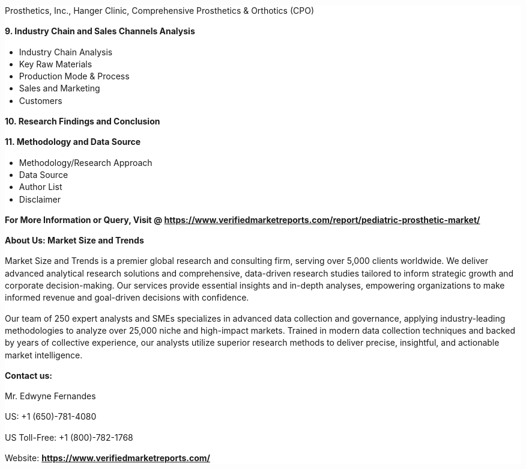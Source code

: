 Prosthetics, Inc., Hanger Clinic, Comprehensive Prosthetics & Orthotics (CPO)</strong></p><p><strong>9. Industry Chain and Sales Channels Analysis</strong></p><ul><li>Industry Chain Analysis</li><li>Key Raw Materials</li><li>Production Mode &amp; Process</li><li>Sales and Marketing</li><li>Customers</li></ul><p><strong>10. Research Findings and Conclusion</strong></p><p><strong>11. Methodology and Data Source</strong></p><ul><li>Methodology/Research Approach</li><li>Data Source</li><li>Author List</li><li>Disclaimer</li></ul></p><p><strong>For More Information or Query, Visit @ <a href="https://www.verifiedmarketreports.com/report/pediatric-prosthetic-market/">https://www.verifiedmarketreports.com/report/pediatric-prosthetic-market/</a></strong></p><p><strong>About Us: Market Size and Trends</strong></p><p>Market Size and Trends is a premier global research and consulting firm, serving over 5,000 clients worldwide. We deliver advanced analytical research solutions and comprehensive, data-driven research studies tailored to inform strategic growth and corporate decision-making. Our services provide essential insights and in-depth analyses, empowering organizations to make informed revenue and goal-driven decisions with confidence.</p><p>Our team of 250 expert analysts and SMEs specializes in advanced data collection and governance, applying industry-leading methodologies to analyze over 25,000 niche and high-impact markets. Trained in modern data collection techniques and backed by years of collective experience, our analysts utilize superior research methods to deliver precise, insightful, and actionable market intelligence.</p><p><strong>Contact us:</strong></p><p>Mr. Edwyne Fernandes</p><p>US: +1 (650)-781-4080</p><p>US Toll-Free: +1 (800)-782-1768</p><p>Website: <strong><a href="https://www.verifiedmarketreports.com/">https://www.verifiedmarketreports.com/</a></strong></p>
